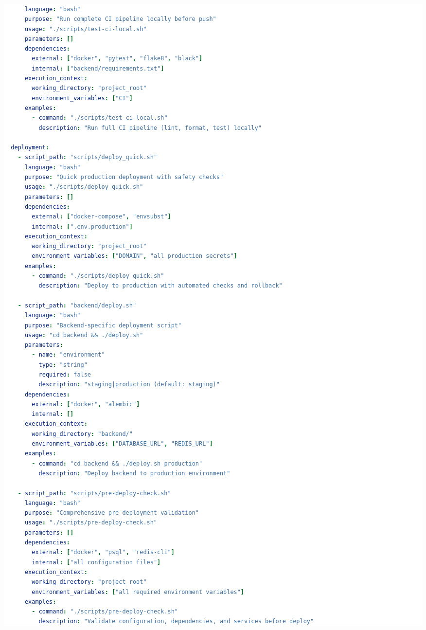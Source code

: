 ```yaml
      language: "bash"
      purpose: "Run complete CI pipeline locally before push"
      usage: "./scripts/test-ci-local.sh"
      parameters: []
      dependencies:
        external: ["docker", "pytest", "flake8", "black"]
        internal: ["backend/requirements.txt"]
      execution_context:
        working_directory: "project_root"
        environment_variables: ["CI"]
      examples:
        - command: "./scripts/test-ci-local.sh"
          description: "Run full CI pipeline (lint, format, test) locally"

  deployment:
    - script_path: "scripts/deploy_quick.sh"
      language: "bash"
      purpose: "Quick production deployment with safety checks"
      usage: "./scripts/deploy_quick.sh"
      parameters: []
      dependencies:
        external: ["docker-compose", "envsubst"]
        internal: [".env.production"]
      execution_context:
        working_directory: "project_root"
        environment_variables: ["DOMAIN", "all production secrets"]
      examples:
        - command: "./scripts/deploy_quick.sh"
          description: "Deploy to production with automated checks and rollback"

    - script_path: "backend/deploy.sh"
      language: "bash"
      purpose: "Backend-specific deployment script"
      usage: "cd backend && ./deploy.sh"
      parameters:
        - name: "environment"
          type: "string"
          required: false
          description: "staging|production (default: staging)"
      dependencies:
        external: ["docker", "alembic"]
        internal: []
      execution_context:
        working_directory: "backend/"
        environment_variables: ["DATABASE_URL", "REDIS_URL"]
      examples:
        - command: "cd backend && ./deploy.sh production"
          description: "Deploy backend to production environment"

    - script_path: "scripts/pre-deploy-check.sh"
      language: "bash"
      purpose: "Comprehensive pre-deployment validation"
      usage: "./scripts/pre-deploy-check.sh"
      parameters: []
      dependencies:
        external: ["docker", "psql", "redis-cli"]
        internal: ["all configuration files"]
      execution_context:
        working_directory: "project_root"
        environment_variables: ["all required environment variables"]
      examples:
        - command: "./scripts/pre-deploy-check.sh"
          description: "Validate configuration, dependencies, and services before deploy"
```